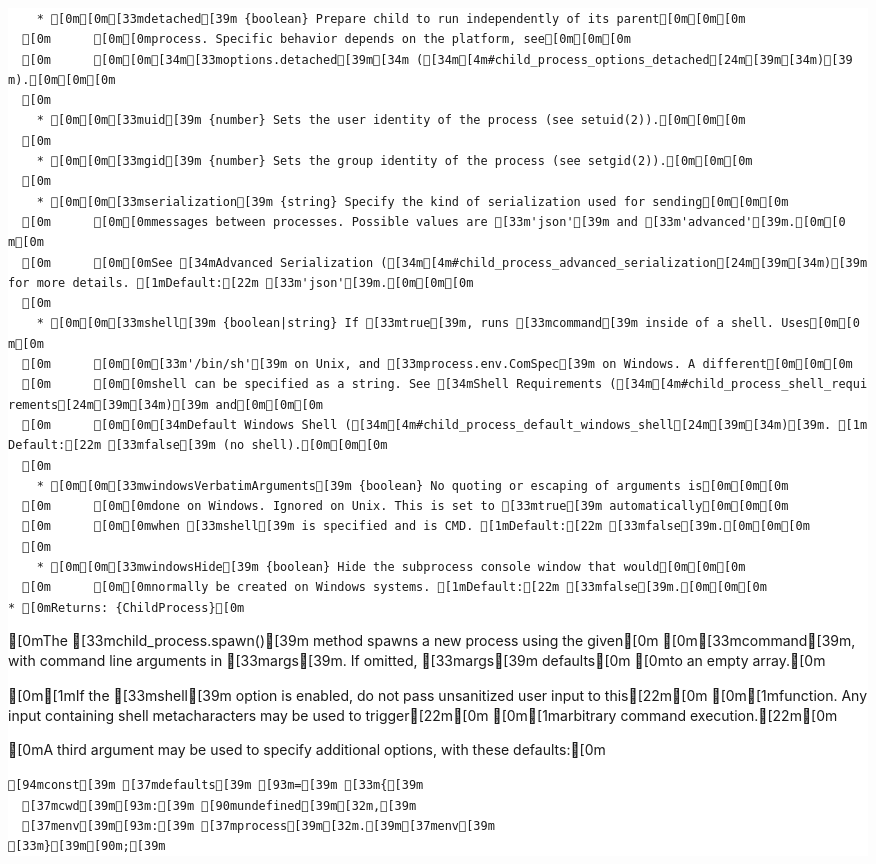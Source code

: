         * [0m[0m[33mdetached[39m {boolean} Prepare child to run independently of its parent[0m[0m[0m
      [0m      [0m[0mprocess. Specific behavior depends on the platform, see[0m[0m[0m
      [0m      [0m[0m[34m[33moptions.detached[39m[34m ([34m[4m#child_process_options_detached[24m[39m[34m)[39m).[0m[0m[0m
      [0m
        * [0m[0m[33muid[39m {number} Sets the user identity of the process (see setuid(2)).[0m[0m[0m
      [0m
        * [0m[0m[33mgid[39m {number} Sets the group identity of the process (see setgid(2)).[0m[0m[0m
      [0m
        * [0m[0m[33mserialization[39m {string} Specify the kind of serialization used for sending[0m[0m[0m
      [0m      [0m[0mmessages between processes. Possible values are [33m'json'[39m and [33m'advanced'[39m.[0m[0m[0m
      [0m      [0m[0mSee [34mAdvanced Serialization ([34m[4m#child_process_advanced_serialization[24m[39m[34m)[39m for more details. [1mDefault:[22m [33m'json'[39m.[0m[0m[0m
      [0m
        * [0m[0m[33mshell[39m {boolean|string} If [33mtrue[39m, runs [33mcommand[39m inside of a shell. Uses[0m[0m[0m
      [0m      [0m[0m[33m'/bin/sh'[39m on Unix, and [33mprocess.env.ComSpec[39m on Windows. A different[0m[0m[0m
      [0m      [0m[0mshell can be specified as a string. See [34mShell Requirements ([34m[4m#child_process_shell_requirements[24m[39m[34m)[39m and[0m[0m[0m
      [0m      [0m[0m[34mDefault Windows Shell ([34m[4m#child_process_default_windows_shell[24m[39m[34m)[39m. [1mDefault:[22m [33mfalse[39m (no shell).[0m[0m[0m
      [0m
        * [0m[0m[33mwindowsVerbatimArguments[39m {boolean} No quoting or escaping of arguments is[0m[0m[0m
      [0m      [0m[0mdone on Windows. Ignored on Unix. This is set to [33mtrue[39m automatically[0m[0m[0m
      [0m      [0m[0mwhen [33mshell[39m is specified and is CMD. [1mDefault:[22m [33mfalse[39m.[0m[0m[0m
      [0m
        * [0m[0m[33mwindowsHide[39m {boolean} Hide the subprocess console window that would[0m[0m[0m
      [0m      [0m[0mnormally be created on Windows systems. [1mDefault:[22m [33mfalse[39m.[0m[0m[0m
    * [0mReturns: {ChildProcess}[0m

[0mThe [33mchild_process.spawn()[39m method spawns a new process using the given[0m
[0m[33mcommand[39m, with command line arguments in [33margs[39m. If omitted, [33margs[39m defaults[0m
[0mto an empty array.[0m

[0m[1mIf the [33mshell[39m option is enabled, do not pass unsanitized user input to this[22m[0m
[0m[1mfunction. Any input containing shell metacharacters may be used to trigger[22m[0m
[0m[1marbitrary command execution.[22m[0m

[0mA third argument may be used to specify additional options, with these defaults:[0m

    [94mconst[39m [37mdefaults[39m [93m=[39m [33m{[39m
      [37mcwd[39m[93m:[39m [90mundefined[39m[32m,[39m
      [37menv[39m[93m:[39m [37mprocess[39m[32m.[39m[37menv[39m
    [33m}[39m[90m;[39m
